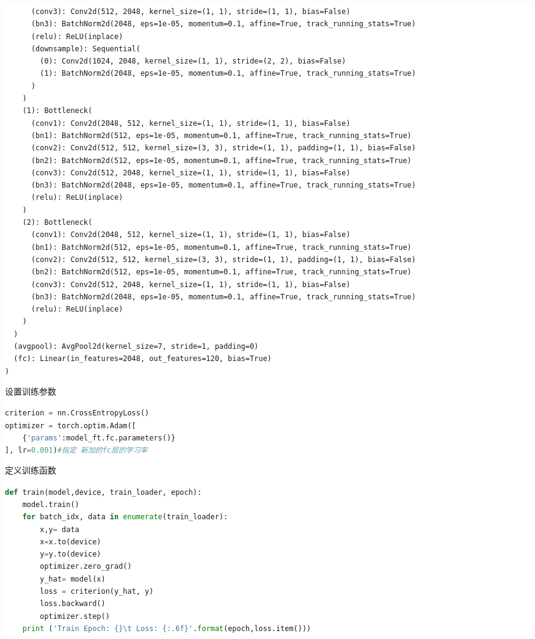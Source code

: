           (conv3): Conv2d(512, 2048, kernel_size=(1, 1), stride=(1, 1), bias=False)
          (bn3): BatchNorm2d(2048, eps=1e-05, momentum=0.1, affine=True, track_running_stats=True)
          (relu): ReLU(inplace)
          (downsample): Sequential(
            (0): Conv2d(1024, 2048, kernel_size=(1, 1), stride=(2, 2), bias=False)
            (1): BatchNorm2d(2048, eps=1e-05, momentum=0.1, affine=True, track_running_stats=True)
          )
        )
        (1): Bottleneck(
          (conv1): Conv2d(2048, 512, kernel_size=(1, 1), stride=(1, 1), bias=False)
          (bn1): BatchNorm2d(512, eps=1e-05, momentum=0.1, affine=True, track_running_stats=True)
          (conv2): Conv2d(512, 512, kernel_size=(3, 3), stride=(1, 1), padding=(1, 1), bias=False)
          (bn2): BatchNorm2d(512, eps=1e-05, momentum=0.1, affine=True, track_running_stats=True)
          (conv3): Conv2d(512, 2048, kernel_size=(1, 1), stride=(1, 1), bias=False)
          (bn3): BatchNorm2d(2048, eps=1e-05, momentum=0.1, affine=True, track_running_stats=True)
          (relu): ReLU(inplace)
        )
        (2): Bottleneck(
          (conv1): Conv2d(2048, 512, kernel_size=(1, 1), stride=(1, 1), bias=False)
          (bn1): BatchNorm2d(512, eps=1e-05, momentum=0.1, affine=True, track_running_stats=True)
          (conv2): Conv2d(512, 512, kernel_size=(3, 3), stride=(1, 1), padding=(1, 1), bias=False)
          (bn2): BatchNorm2d(512, eps=1e-05, momentum=0.1, affine=True, track_running_stats=True)
          (conv3): Conv2d(512, 2048, kernel_size=(1, 1), stride=(1, 1), bias=False)
          (bn3): BatchNorm2d(2048, eps=1e-05, momentum=0.1, affine=True, track_running_stats=True)
          (relu): ReLU(inplace)
        )
      )
      (avgpool): AvgPool2d(kernel_size=7, stride=1, padding=0)
      (fc): Linear(in_features=2048, out_features=120, bias=True)
    )
    

设置训练参数


```python
criterion = nn.CrossEntropyLoss()
optimizer = torch.optim.Adam([
    {'params':model_ft.fc.parameters()}
], lr=0.001)#指定 新加的fc层的学习率
```

定义训练函数


```python
def train(model,device, train_loader, epoch):
    model.train()
    for batch_idx, data in enumerate(train_loader):
        x,y= data
        x=x.to(device)
        y=y.to(device)
        optimizer.zero_grad()
        y_hat= model(x)
        loss = criterion(y_hat, y)
        loss.backward()
        optimizer.step()
    print ('Train Epoch: {}\t Loss: {:.6f}'.format(epoch,loss.item()))
```
